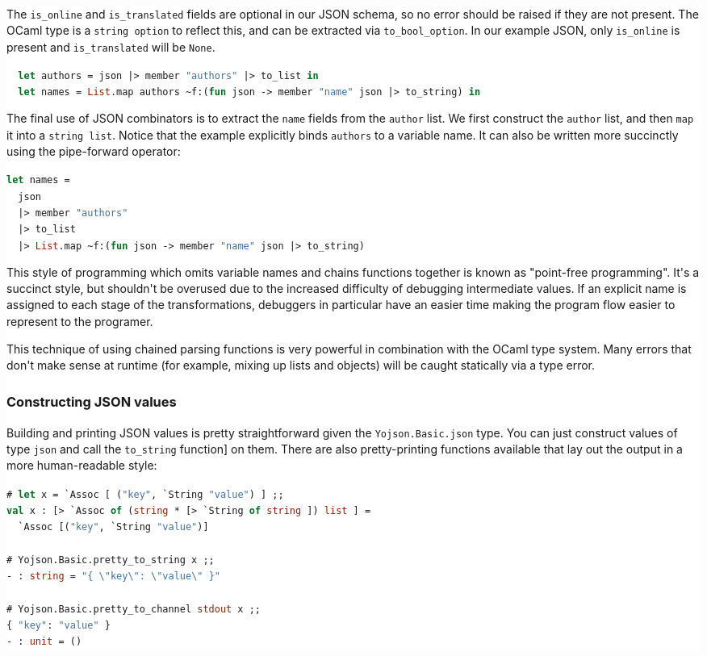 The `is_online` and `is_translated` fields are optional in our JSON
schema, so no error should be raised if they are not present. The
OCaml type is a `string option` to reflect this, and can be extracted
via `to_bool_option`.  In our example JSON, only `is_online` is
present and `is_translated` will be `None`.

```ocaml
  let authors = json |> member "authors" |> to_list in
  let names = List.map authors ~f:(fun json -> member "name" json |> to_string) in
```

The final use of JSON combinators is to extract the `name` fields from
the `author` list.  We first construct the `author` list, and then
`map` it into a `string list`.  Notice that the example explicitly
binds `authors` to a variable name.  It can also be written more
succinctly using the pipe-forward operator:

```ocaml
let names =
  json
  |> member "authors"
  |> to_list
  |> List.map ~f:(fun json -> member "name" json |> to_string)
```

This style of programming which omits variable names and chains
functions together is known as "point-free programming".  It's a
succinct style, but shouldn't be overused due to the increased
difficulty of debugging intermediate values.  If an explicit name is
assigned to each stage of the transformations, debuggers in particular
have an easier time making the program flow easier to represent to the
programer.

This technique of using chained parsing functions is very powerful in
combination with the OCaml type system. Many errors that don't make
sense at runtime (for example, mixing up lists and objects) will be
caught statically via a type error.

### Constructing JSON values

Building and printing JSON values is pretty straightforward given the
`Yojson.Basic.json` type.  You can just construct values of type
`json` and call the `to_string` function] on them.  There are also
pretty-printing functions available that lay out the output in a more
human-readable style:

```ocaml
# let x = `Assoc [ ("key", `String "value") ] ;;
val x : [> `Assoc of (string * [> `String of string ]) list ] =
  `Assoc [("key", `String "value")]

# Yojson.Basic.pretty_to_string x ;;
- : string = "{ \"key\": \"value\" }"

# Yojson.Basic.pretty_to_channel stdout x ;;
{ "key": "value" }
- : unit = ()
```
